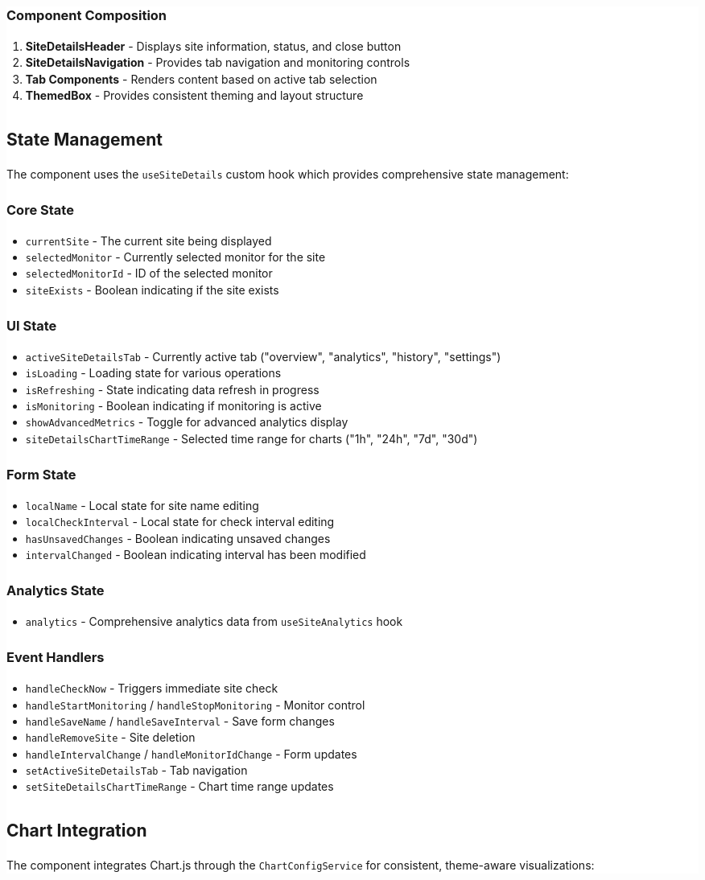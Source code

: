 ### Component Composition

1. **SiteDetailsHeader** - Displays site information, status, and close button
2. **SiteDetailsNavigation** - Provides tab navigation and monitoring controls
3. **Tab Components** - Renders content based on active tab selection
4. **ThemedBox** - Provides consistent theming and layout structure

## State Management

The component uses the `useSiteDetails` custom hook which provides comprehensive state management:

### Core State

- `currentSite` - The current site being displayed
- `selectedMonitor` - Currently selected monitor for the site
- `selectedMonitorId` - ID of the selected monitor
- `siteExists` - Boolean indicating if the site exists

### UI State

- `activeSiteDetailsTab` - Currently active tab ("overview", "analytics", "history", "settings")
- `isLoading` - Loading state for various operations
- `isRefreshing` - State indicating data refresh in progress
- `isMonitoring` - Boolean indicating if monitoring is active
- `showAdvancedMetrics` - Toggle for advanced analytics display
- `siteDetailsChartTimeRange` - Selected time range for charts ("1h", "24h", "7d", "30d")

### Form State

- `localName` - Local state for site name editing
- `localCheckInterval` - Local state for check interval editing
- `hasUnsavedChanges` - Boolean indicating unsaved changes
- `intervalChanged` - Boolean indicating interval has been modified

### Analytics State

- `analytics` - Comprehensive analytics data from `useSiteAnalytics` hook

### Event Handlers

- `handleCheckNow` - Triggers immediate site check
- `handleStartMonitoring` / `handleStopMonitoring` - Monitor control
- `handleSaveName` / `handleSaveInterval` - Save form changes
- `handleRemoveSite` - Site deletion
- `handleIntervalChange` / `handleMonitorIdChange` - Form updates
- `setActiveSiteDetailsTab` - Tab navigation
- `setSiteDetailsChartTimeRange` - Chart time range updates

## Chart Integration

The component integrates Chart.js through the `ChartConfigService` for consistent, theme-aware visualizations:

